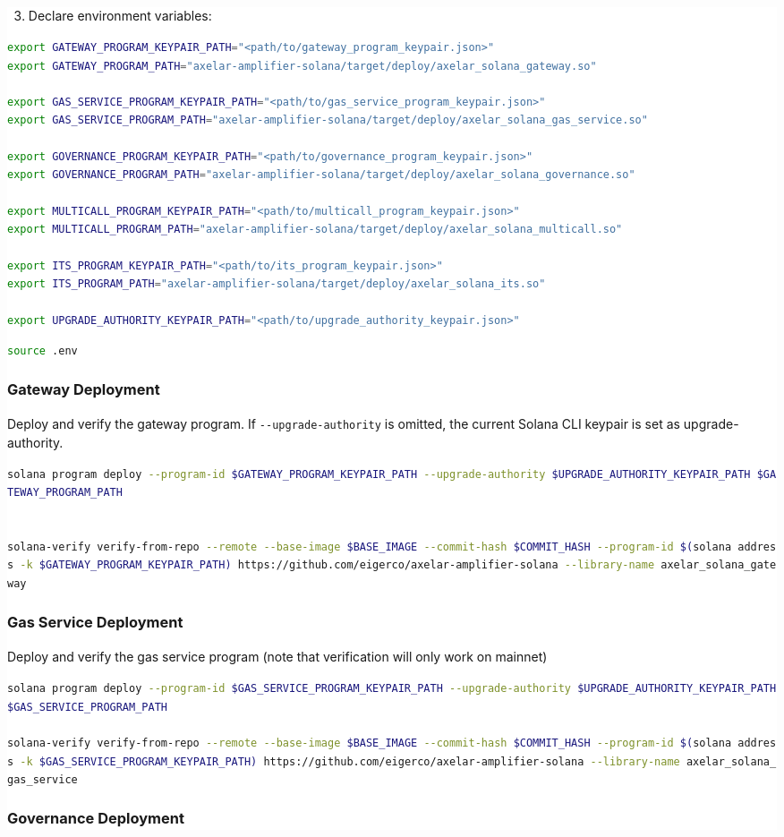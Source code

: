 3. Declare environment variables:

```sh
export GATEWAY_PROGRAM_KEYPAIR_PATH="<path/to/gateway_program_keypair.json>"
export GATEWAY_PROGRAM_PATH="axelar-amplifier-solana/target/deploy/axelar_solana_gateway.so"

export GAS_SERVICE_PROGRAM_KEYPAIR_PATH="<path/to/gas_service_program_keypair.json>"
export GAS_SERVICE_PROGRAM_PATH="axelar-amplifier-solana/target/deploy/axelar_solana_gas_service.so"

export GOVERNANCE_PROGRAM_KEYPAIR_PATH="<path/to/governance_program_keypair.json>"
export GOVERNANCE_PROGRAM_PATH="axelar-amplifier-solana/target/deploy/axelar_solana_governance.so"

export MULTICALL_PROGRAM_KEYPAIR_PATH="<path/to/multicall_program_keypair.json>"
export MULTICALL_PROGRAM_PATH="axelar-amplifier-solana/target/deploy/axelar_solana_multicall.so"

export ITS_PROGRAM_KEYPAIR_PATH="<path/to/its_program_keypair.json>"
export ITS_PROGRAM_PATH="axelar-amplifier-solana/target/deploy/axelar_solana_its.so"

export UPGRADE_AUTHORITY_KEYPAIR_PATH="<path/to/upgrade_authority_keypair.json>"
```

```bash
source .env
```

### Gateway Deployment

Deploy and verify the gateway program. If `--upgrade-authority` is omitted, the current Solana CLI keypair is set as upgrade-authority.

```sh
solana program deploy --program-id $GATEWAY_PROGRAM_KEYPAIR_PATH --upgrade-authority $UPGRADE_AUTHORITY_KEYPAIR_PATH $GATEWAY_PROGRAM_PATH


solana-verify verify-from-repo --remote --base-image $BASE_IMAGE --commit-hash $COMMIT_HASH --program-id $(solana address -k $GATEWAY_PROGRAM_KEYPAIR_PATH) https://github.com/eigerco/axelar-amplifier-solana --library-name axelar_solana_gateway
```

### Gas Service Deployment

Deploy and verify the gas service program (note that verification will only work on mainnet)

```sh
solana program deploy --program-id $GAS_SERVICE_PROGRAM_KEYPAIR_PATH --upgrade-authority $UPGRADE_AUTHORITY_KEYPAIR_PATH $GAS_SERVICE_PROGRAM_PATH

solana-verify verify-from-repo --remote --base-image $BASE_IMAGE --commit-hash $COMMIT_HASH --program-id $(solana address -k $GAS_SERVICE_PROGRAM_KEYPAIR_PATH) https://github.com/eigerco/axelar-amplifier-solana --library-name axelar_solana_gas_service
```

### Governance Deployment
